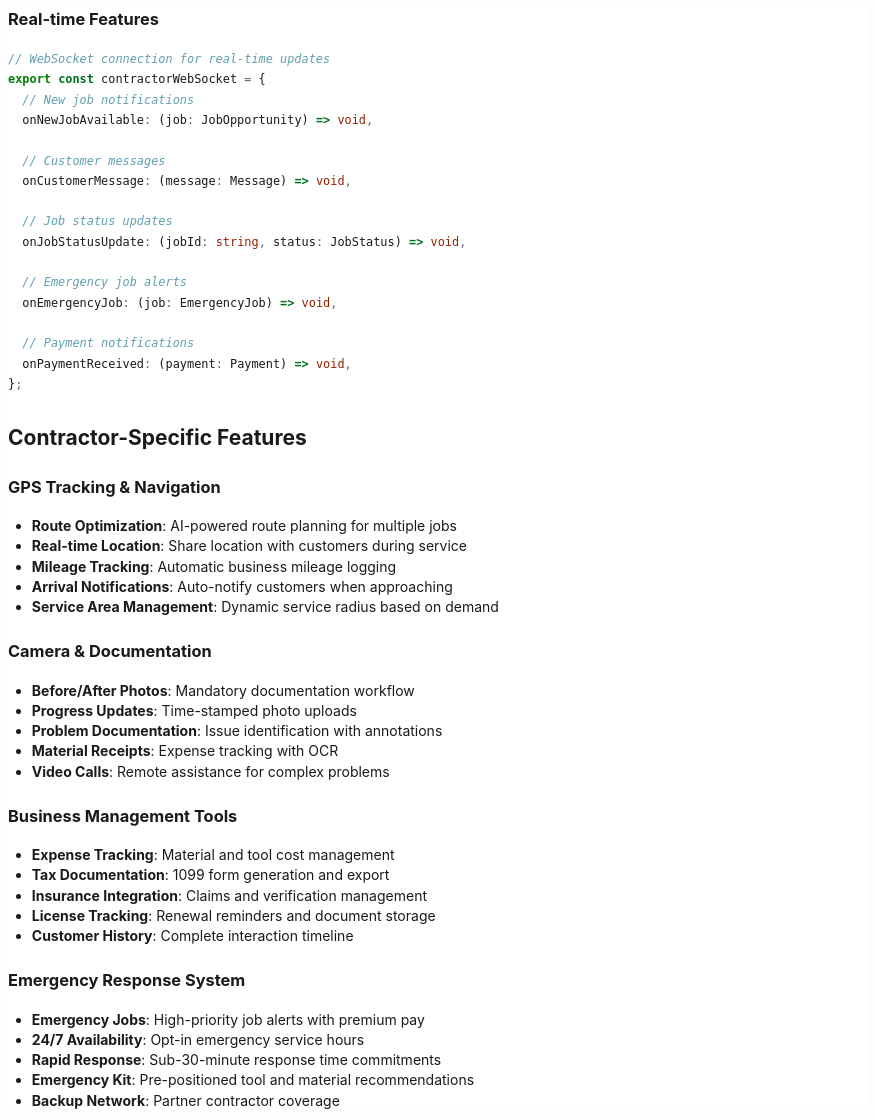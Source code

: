 ### Real-time Features
```typescript
// WebSocket connection for real-time updates
export const contractorWebSocket = {
  // New job notifications
  onNewJobAvailable: (job: JobOpportunity) => void,
  
  // Customer messages
  onCustomerMessage: (message: Message) => void,
  
  // Job status updates
  onJobStatusUpdate: (jobId: string, status: JobStatus) => void,
  
  // Emergency job alerts
  onEmergencyJob: (job: EmergencyJob) => void,
  
  // Payment notifications
  onPaymentReceived: (payment: Payment) => void,
};
```

## Contractor-Specific Features

### GPS Tracking & Navigation
- **Route Optimization**: AI-powered route planning for multiple jobs
- **Real-time Location**: Share location with customers during service
- **Mileage Tracking**: Automatic business mileage logging
- **Arrival Notifications**: Auto-notify customers when approaching
- **Service Area Management**: Dynamic service radius based on demand

### Camera & Documentation
- **Before/After Photos**: Mandatory documentation workflow
- **Progress Updates**: Time-stamped photo uploads
- **Problem Documentation**: Issue identification with annotations
- **Material Receipts**: Expense tracking with OCR
- **Video Calls**: Remote assistance for complex problems

### Business Management Tools
- **Expense Tracking**: Material and tool cost management
- **Tax Documentation**: 1099 form generation and export
- **Insurance Integration**: Claims and verification management
- **License Tracking**: Renewal reminders and document storage
- **Customer History**: Complete interaction timeline

### Emergency Response System
- **Emergency Jobs**: High-priority job alerts with premium pay
- **24/7 Availability**: Opt-in emergency service hours
- **Rapid Response**: Sub-30-minute response time commitments
- **Emergency Kit**: Pre-positioned tool and material recommendations
- **Backup Network**: Partner contractor coverage
